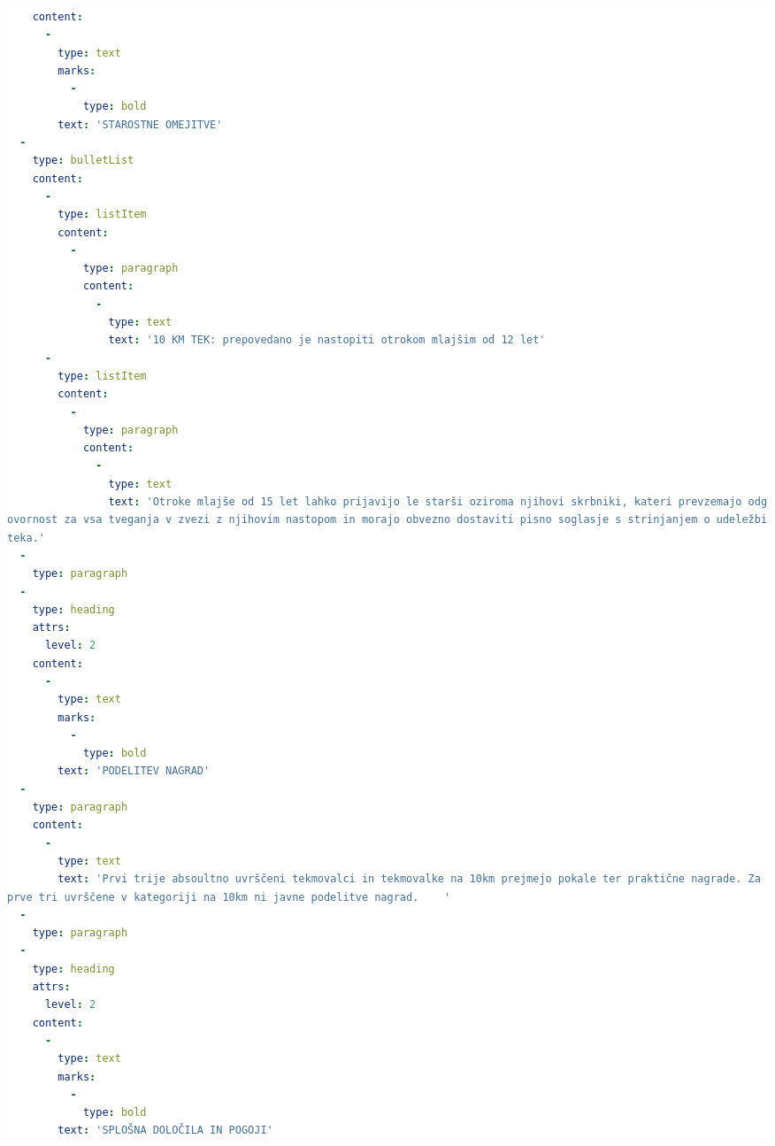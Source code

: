 ```yaml
    content:
      -
        type: text
        marks:
          -
            type: bold
        text: 'STAROSTNE OMEJITVE'
  -
    type: bulletList
    content:
      -
        type: listItem
        content:
          -
            type: paragraph
            content:
              -
                type: text
                text: '10 KM TEK: prepovedano je nastopiti otrokom mlajšim od 12 let'
      -
        type: listItem
        content:
          -
            type: paragraph
            content:
              -
                type: text
                text: 'Otroke mlajše od 15 let lahko prijavijo le starši oziroma njihovi skrbniki, kateri prevzemajo odgovornost za vsa tveganja v zvezi z njihovim nastopom in morajo obvezno dostaviti pisno soglasje s strinjanjem o udeležbi teka.'
  -
    type: paragraph
  -
    type: heading
    attrs:
      level: 2
    content:
      -
        type: text
        marks:
          -
            type: bold
        text: 'PODELITEV NAGRAD'
  -
    type: paragraph
    content:
      -
        type: text
        text: 'Prvi trije absoultno uvrščeni tekmovalci in tekmovalke na 10km prejmejo pokale ter praktične nagrade. Za prve tri uvrščene v kategoriji na 10km ni javne podelitve nagrad.    '
  -
    type: paragraph
  -
    type: heading
    attrs:
      level: 2
    content:
      -
        type: text
        marks:
          -
            type: bold
        text: 'SPLOŠNA DOLOČILA IN POGOJI'
```